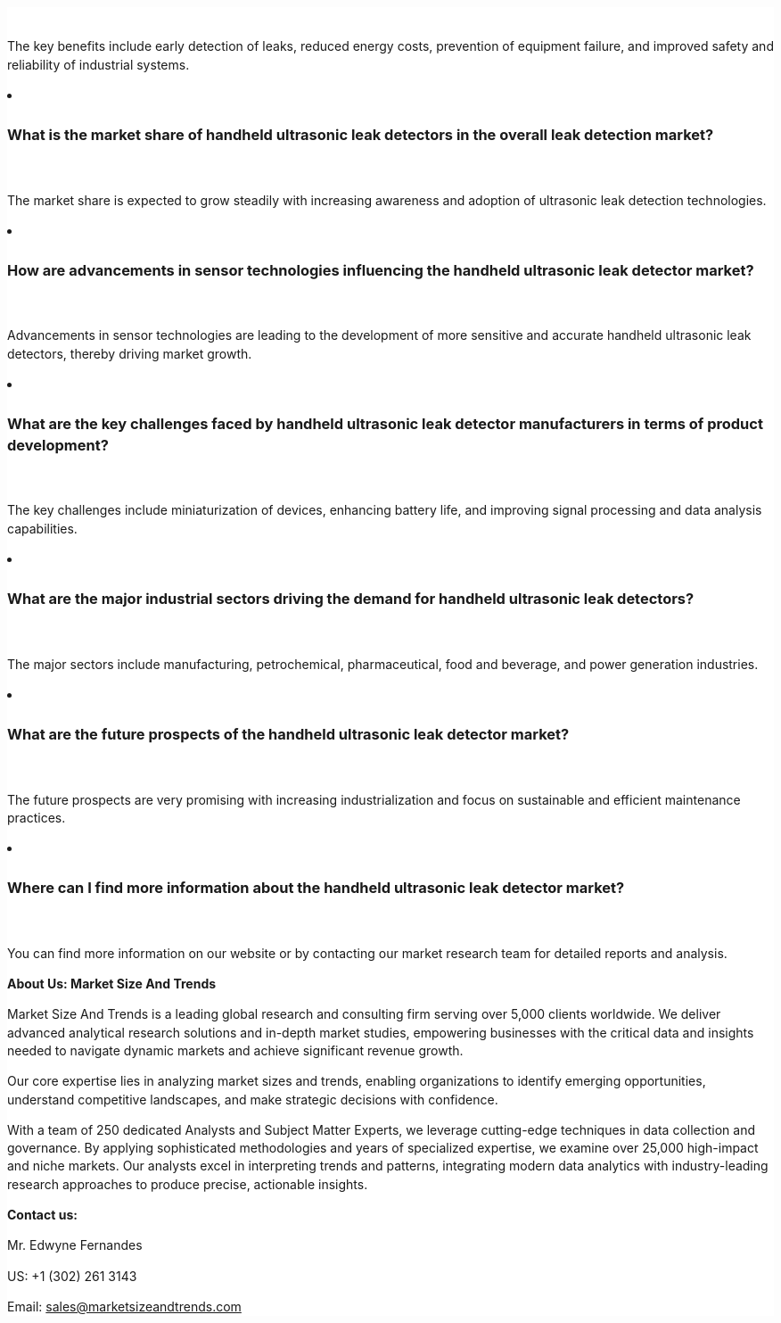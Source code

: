 <p>&nbsp;</p><p>The key benefits include early detection of leaks, reduced energy costs, prevention of equipment failure, and improved safety and reliability of industrial systems.</p> </li> <li> <h3>What is the market share of handheld ultrasonic leak detectors in the overall leak detection market?</h3> <p>&nbsp;</p><p>The market share is expected to grow steadily with increasing awareness and adoption of ultrasonic leak detection technologies.</p> </li> <li> <h3>How are advancements in sensor technologies influencing the handheld ultrasonic leak detector market?</h3> <p>&nbsp;</p><p>Advancements in sensor technologies are leading to the development of more sensitive and accurate handheld ultrasonic leak detectors, thereby driving market growth.</p> </li> <li> <h3>What are the key challenges faced by handheld ultrasonic leak detector manufacturers in terms of product development?</h3> <p>&nbsp;</p><p>The key challenges include miniaturization of devices, enhancing battery life, and improving signal processing and data analysis capabilities.</p> </li> <li> <h3>What are the major industrial sectors driving the demand for handheld ultrasonic leak detectors?</h3> <p>&nbsp;</p><p>The major sectors include manufacturing, petrochemical, pharmaceutical, food and beverage, and power generation industries.</p> </li> <li> <h3>What are the future prospects of the handheld ultrasonic leak detector market?</h3> <p>&nbsp;</p><p>The future prospects are very promising with increasing industrialization and focus on sustainable and efficient maintenance practices.</p> </li> <li> <h3>Where can I find more information about the handheld ultrasonic leak detector market?</h3> <p>&nbsp;</p><p>You can find more information on our website or by contacting our market research team for detailed reports and analysis.</p> </li></ol></body></html></p><p><strong>About Us:&nbsp;Market Size And Trends</strong></p><p>Market Size And Trends&nbsp;is a leading global research and consulting firm serving over 5,000 clients worldwide. We deliver advanced analytical research solutions and in-depth market studies, empowering businesses with the critical data and insights needed to navigate dynamic markets and achieve significant revenue growth.</p><p>Our core expertise lies in analyzing market sizes and trends, enabling organizations to identify emerging opportunities, understand competitive landscapes, and make strategic decisions with confidence.</p><p>With a team of 250 dedicated Analysts and Subject Matter Experts, we leverage cutting-edge techniques in data collection and governance. By applying sophisticated methodologies and years of specialized expertise, we examine over 25,000 high-impact and niche markets. Our analysts excel in interpreting trends and patterns, integrating modern data analytics with industry-leading research approaches to produce precise, actionable insights.</p><p><strong>Contact us:</strong></p><p>Mr. Edwyne Fernandes</p><p>US: +1 (302) 261 3143</p><p>Email: <a href="mailto:sales@marketsizeandtrends.com">sales@marketsizeandtrends.com</a>&nbsp;</p>
